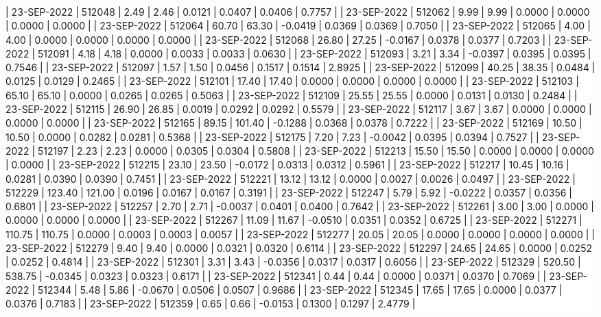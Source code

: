 | 23-SEP-2022 | 512048 | 2.49 | 2.46 | 0.0121 | 0.0407 | 0.0406 | 0.7757 |
| 23-SEP-2022 | 512062 | 9.99 | 9.99 | 0.0000 | 0.0000 | 0.0000 | 0.0000 |
| 23-SEP-2022 | 512064 | 60.70 | 63.30 | -0.0419 | 0.0369 | 0.0369 | 0.7050 |
| 23-SEP-2022 | 512065 | 4.00 | 4.00 | 0.0000 | 0.0000 | 0.0000 | 0.0000 |
| 23-SEP-2022 | 512068 | 26.80 | 27.25 | -0.0167 | 0.0378 | 0.0377 | 0.7203 |
| 23-SEP-2022 | 512091 | 4.18 | 4.18 | 0.0000 | 0.0033 | 0.0033 | 0.0630 |
| 23-SEP-2022 | 512093 | 3.21 | 3.34 | -0.0397 | 0.0395 | 0.0395 | 0.7546 |
| 23-SEP-2022 | 512097 | 1.57 | 1.50 | 0.0456 | 0.1517 | 0.1514 | 2.8925 |
| 23-SEP-2022 | 512099 | 40.25 | 38.35 | 0.0484 | 0.0125 | 0.0129 | 0.2465 |
| 23-SEP-2022 | 512101 | 17.40 | 17.40 | 0.0000 | 0.0000 | 0.0000 | 0.0000 |
| 23-SEP-2022 | 512103 | 65.10 | 65.10 | 0.0000 | 0.0265 | 0.0265 | 0.5063 |
| 23-SEP-2022 | 512109 | 25.55 | 25.55 | 0.0000 | 0.0131 | 0.0130 | 0.2484 |
| 23-SEP-2022 | 512115 | 26.90 | 26.85 | 0.0019 | 0.0292 | 0.0292 | 0.5579 |
| 23-SEP-2022 | 512117 | 3.67 | 3.67 | 0.0000 | 0.0000 | 0.0000 | 0.0000 |
| 23-SEP-2022 | 512165 | 89.15 | 101.40 | -0.1288 | 0.0368 | 0.0378 | 0.7222 |
| 23-SEP-2022 | 512169 | 10.50 | 10.50 | 0.0000 | 0.0282 | 0.0281 | 0.5368 |
| 23-SEP-2022 | 512175 | 7.20 | 7.23 | -0.0042 | 0.0395 | 0.0394 | 0.7527 |
| 23-SEP-2022 | 512197 | 2.23 | 2.23 | 0.0000 | 0.0305 | 0.0304 | 0.5808 |
| 23-SEP-2022 | 512213 | 15.50 | 15.50 | 0.0000 | 0.0000 | 0.0000 | 0.0000 |
| 23-SEP-2022 | 512215 | 23.10 | 23.50 | -0.0172 | 0.0313 | 0.0312 | 0.5961 |
| 23-SEP-2022 | 512217 | 10.45 | 10.16 | 0.0281 | 0.0390 | 0.0390 | 0.7451 |
| 23-SEP-2022 | 512221 | 13.12 | 13.12 | 0.0000 | 0.0027 | 0.0026 | 0.0497 |
| 23-SEP-2022 | 512229 | 123.40 | 121.00 | 0.0196 | 0.0167 | 0.0167 | 0.3191 |
| 23-SEP-2022 | 512247 | 5.79 | 5.92 | -0.0222 | 0.0357 | 0.0356 | 0.6801 |
| 23-SEP-2022 | 512257 | 2.70 | 2.71 | -0.0037 | 0.0401 | 0.0400 | 0.7642 |
| 23-SEP-2022 | 512261 | 3.00 | 3.00 | 0.0000 | 0.0000 | 0.0000 | 0.0000 |
| 23-SEP-2022 | 512267 | 11.09 | 11.67 | -0.0510 | 0.0351 | 0.0352 | 0.6725 |
| 23-SEP-2022 | 512271 | 110.75 | 110.75 | 0.0000 | 0.0003 | 0.0003 | 0.0057 |
| 23-SEP-2022 | 512277 | 20.05 | 20.05 | 0.0000 | 0.0000 | 0.0000 | 0.0000 |
| 23-SEP-2022 | 512279 | 9.40 | 9.40 | 0.0000 | 0.0321 | 0.0320 | 0.6114 |
| 23-SEP-2022 | 512297 | 24.65 | 24.65 | 0.0000 | 0.0252 | 0.0252 | 0.4814 |
| 23-SEP-2022 | 512301 | 3.31 | 3.43 | -0.0356 | 0.0317 | 0.0317 | 0.6056 |
| 23-SEP-2022 | 512329 | 520.50 | 538.75 | -0.0345 | 0.0323 | 0.0323 | 0.6171 |
| 23-SEP-2022 | 512341 | 0.44 | 0.44 | 0.0000 | 0.0371 | 0.0370 | 0.7069 |
| 23-SEP-2022 | 512344 | 5.48 | 5.86 | -0.0670 | 0.0506 | 0.0507 | 0.9686 |
| 23-SEP-2022 | 512345 | 17.65 | 17.65 | 0.0000 | 0.0377 | 0.0376 | 0.7183 |
| 23-SEP-2022 | 512359 | 0.65 | 0.66 | -0.0153 | 0.1300 | 0.1297 | 2.4779 |